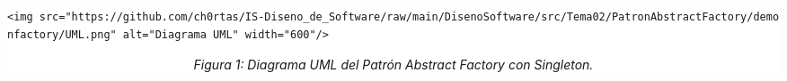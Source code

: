     <img src="https://github.com/ch0rtas/IS-Diseno_de_Software/raw/main/DisenoSoftware/src/Tema02/PatronAbstractFactory/demonfactory/UML.png" alt="Diagrama UML" width="600"/>
  </a>
</p>
<p align="center"><i>Figura 1: Diagrama UML del Patrón Abstract Factory con Singleton.</i></p>
